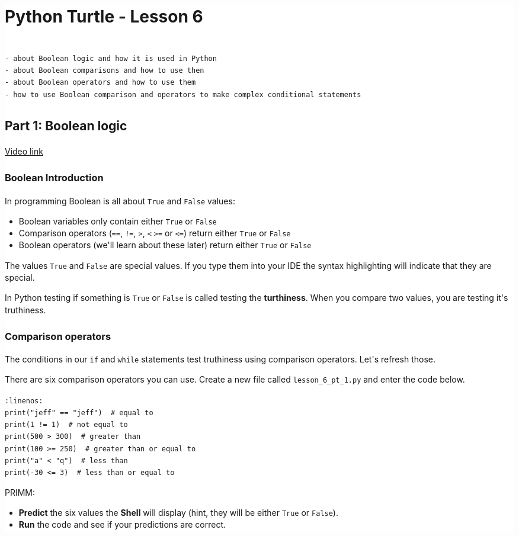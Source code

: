 # Python Turtle - Lesson 6

```{admonition} In this lesson you will learn:

- about Boolean logic and how it is used in Python
- about Boolean comparisons and how to use then
- about Boolean operators and how to use them
- how to use Boolean comparison and operators to make complex conditional statements
```

## Part 1: Boolean logic

<iframe width="560" height="315" src="https://www.youtube.com/embed/5GrokwhCXXM" title="YouTube video player" frameborder="0" allow="accelerometer; autoplay; clipboard-write; encrypted-media; gyroscope; picture-in-picture" allowfullscreen></iframe>

[Video link](https://youtu.be/5GrokwhCXXM)

### Boolean Introduction

In programming Boolean is all about `True` and `False` values:

- Boolean variables only contain either `True` or `False`
- Comparison operators (`==`, `!=`, `>`, `<` `>=` or `<=`) return either `True` or `False`
- Boolean operators (we'll learn about these later) return either `True` or `False`

The values `True` and `False` are special values. If you type them into your IDE the syntax highlighting will indicate that they are special.

In Python testing if something is `True` or `False` is called testing the **turthiness**. When you compare two values, you are testing it's truthiness.

### Comparison operators

The conditions in our `if` and `while` statements test truthiness using comparison operators. Let's refresh those.

There are six comparison operators you can use. Create a new file called `lesson_6_pt_1.py` and enter the code below.

```{code-block} python
:linenos:
print("jeff" == "jeff")  # equal to
print(1 != 1)  # not equal to
print(500 > 300)  # greater than
print(100 >= 250)  # greater than or equal to
print("a" < "q")  # less than
print(-30 <= 3)  # less than or equal to
```

PRIMM:

- **Predict** the six values the **Shell** will display (hint, they will be either `True` or `False`).
- **Run** the code and see if your predictions are correct.
